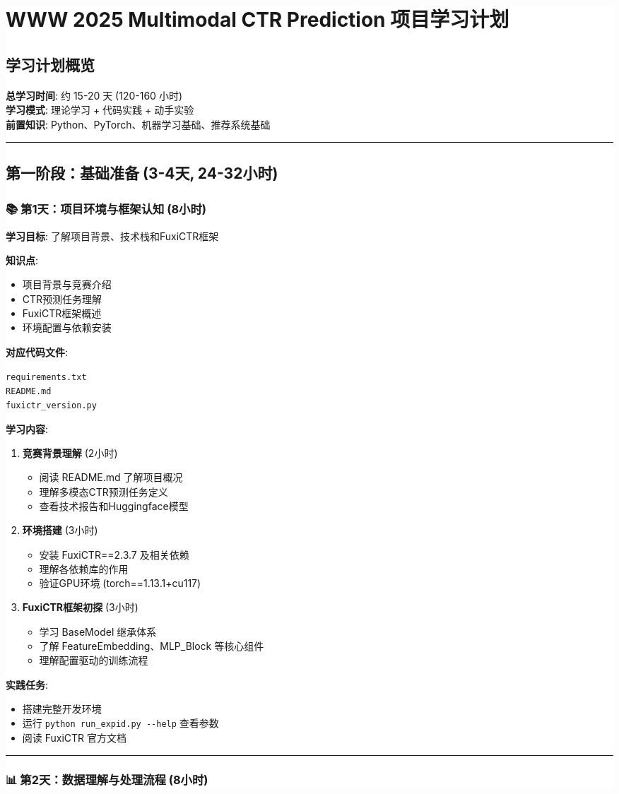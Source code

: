# WWW 2025 Multimodal CTR Prediction 项目学习计划

## 学习计划概览

**总学习时间**: 约 15-20 天 (120-160 小时)  
**学习模式**: 理论学习 + 代码实践 + 动手实验  
**前置知识**: Python、PyTorch、机器学习基础、推荐系统基础

---

## 第一阶段：基础准备 (3-4天, 24-32小时)

### 📚 第1天：项目环境与框架认知 (8小时)

**学习目标**: 了解项目背景、技术栈和FuxiCTR框架

**知识点**:
- 项目背景与竞赛介绍
- CTR预测任务理解
- FuxiCTR框架概述
- 环境配置与依赖安装

**对应代码文件**:
```
requirements.txt
README.md
fuxictr_version.py
```

**学习内容**:
1. **竞赛背景理解** (2小时)
   - 阅读 README.md 了解项目概况
   - 理解多模态CTR预测任务定义
   - 查看技术报告和Huggingface模型

2. **环境搭建** (3小时)
   - 安装 FuxiCTR==2.3.7 及相关依赖
   - 理解各依赖库的作用
   - 验证GPU环境 (torch==1.13.1+cu117)

3. **FuxiCTR框架初探** (3小时)
   - 学习 BaseModel 继承体系
   - 了解 FeatureEmbedding、MLP_Block 等核心组件
   - 理解配置驱动的训练流程

**实践任务**:
- 搭建完整开发环境
- 运行 `python run_expid.py --help` 查看参数
- 阅读 FuxiCTR 官方文档

---

### 📊 第2天：数据理解与处理流程 (8小时)

